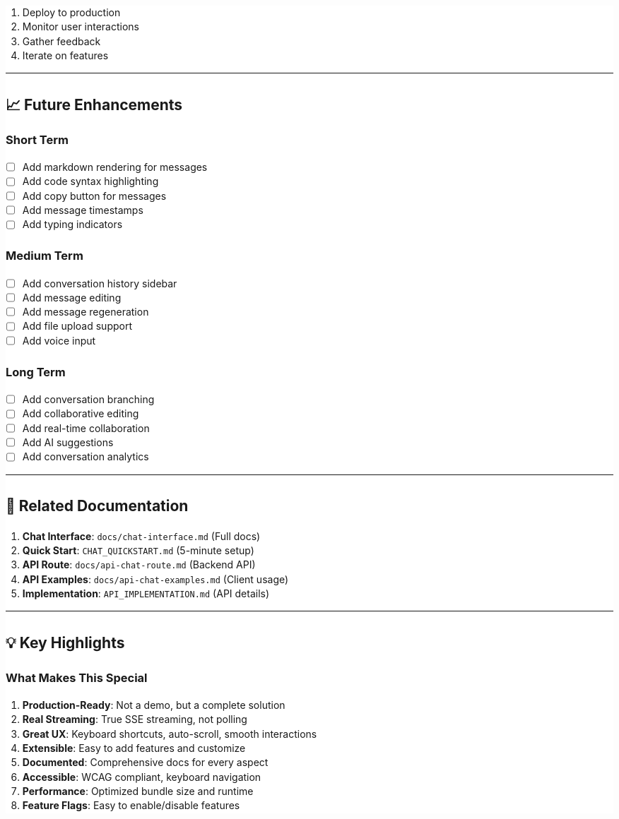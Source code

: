 1. Deploy to production
2. Monitor user interactions
3. Gather feedback
4. Iterate on features

---

## 📈 Future Enhancements

### Short Term

- [ ] Add markdown rendering for messages
- [ ] Add code syntax highlighting
- [ ] Add copy button for messages
- [ ] Add message timestamps
- [ ] Add typing indicators

### Medium Term

- [ ] Add conversation history sidebar
- [ ] Add message editing
- [ ] Add message regeneration
- [ ] Add file upload support
- [ ] Add voice input

### Long Term

- [ ] Add conversation branching
- [ ] Add collaborative editing
- [ ] Add real-time collaboration
- [ ] Add AI suggestions
- [ ] Add conversation analytics

---

## 🔗 Related Documentation

1. **Chat Interface**: `docs/chat-interface.md` (Full docs)
2. **Quick Start**: `CHAT_QUICKSTART.md` (5-minute setup)
3. **API Route**: `docs/api-chat-route.md` (Backend API)
4. **API Examples**: `docs/api-chat-examples.md` (Client usage)
5. **Implementation**: `API_IMPLEMENTATION.md` (API details)

---

## 💡 Key Highlights

### What Makes This Special

1. **Production-Ready**: Not a demo, but a complete solution
2. **Real Streaming**: True SSE streaming, not polling
3. **Great UX**: Keyboard shortcuts, auto-scroll, smooth interactions
4. **Extensible**: Easy to add features and customize
5. **Documented**: Comprehensive docs for every aspect
6. **Accessible**: WCAG compliant, keyboard navigation
7. **Performance**: Optimized bundle size and runtime
8. **Feature Flags**: Easy to enable/disable features
